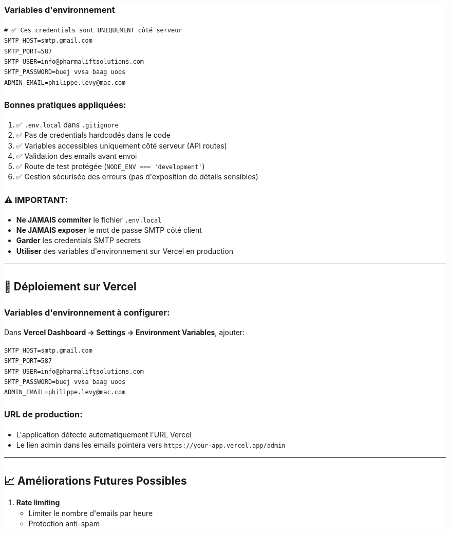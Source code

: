 ### Variables d'environnement
```env
# ✅ Ces credentials sont UNIQUEMENT côté serveur
SMTP_HOST=smtp.gmail.com
SMTP_PORT=587
SMTP_USER=info@pharmaliftsolutions.com
SMTP_PASSWORD=buej vvsa baag uoos
ADMIN_EMAIL=philippe.levy@mac.com
```

### Bonnes pratiques appliquées:
1. ✅ `.env.local` dans `.gitignore`
2. ✅ Pas de credentials hardcodés dans le code
3. ✅ Variables accessibles uniquement côté serveur (API routes)
4. ✅ Validation des emails avant envoi
5. ✅ Route de test protégée (`NODE_ENV === 'development'`)
6. ✅ Gestion sécurisée des erreurs (pas d'exposition de détails sensibles)

### ⚠️ IMPORTANT:
- **Ne JAMAIS commiter** le fichier `.env.local`
- **Ne JAMAIS exposer** le mot de passe SMTP côté client
- **Garder** les credentials SMTP secrets
- **Utiliser** des variables d'environnement sur Vercel en production

---

## 🚀 Déploiement sur Vercel

### Variables d'environnement à configurer:

Dans **Vercel Dashboard → Settings → Environment Variables**, ajouter:

```
SMTP_HOST=smtp.gmail.com
SMTP_PORT=587
SMTP_USER=info@pharmaliftsolutions.com
SMTP_PASSWORD=buej vvsa baag uoos
ADMIN_EMAIL=philippe.levy@mac.com
```

### URL de production:
- L'application détecte automatiquement l'URL Vercel
- Le lien admin dans les emails pointera vers `https://your-app.vercel.app/admin`

---

## 📈 Améliorations Futures Possibles

1. **Rate limiting**
   - Limiter le nombre d'emails par heure
   - Protection anti-spam
